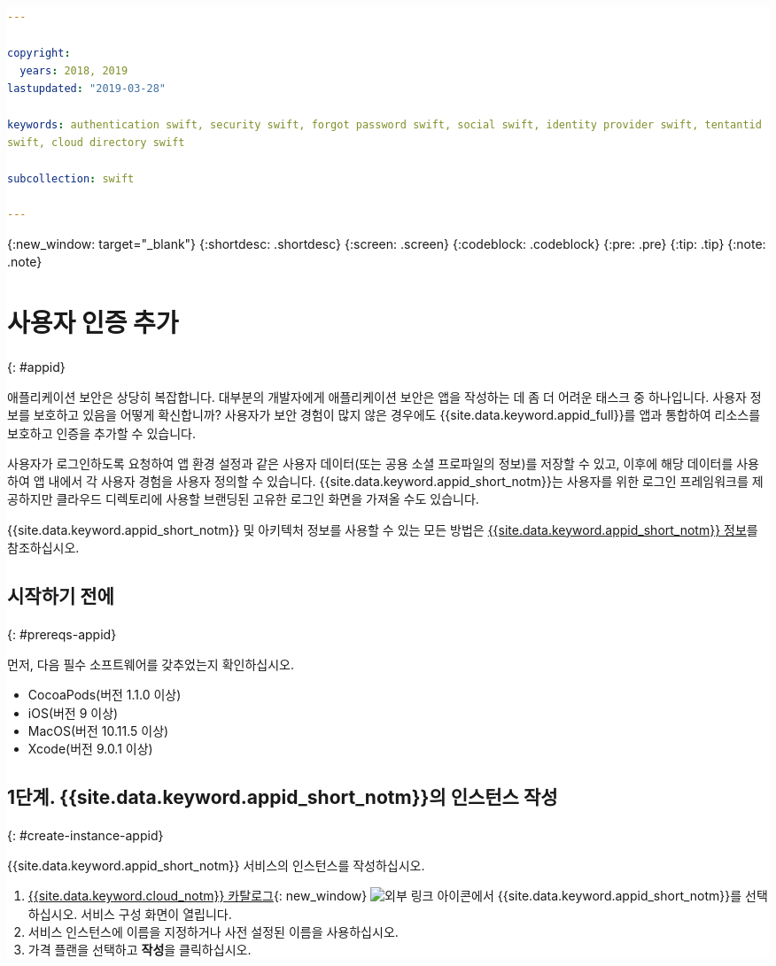 ```yaml
---

copyright:
  years: 2018, 2019
lastupdated: "2019-03-28"

keywords: authentication swift, security swift, forgot password swift, social swift, identity provider swift, tentantid swift, cloud directory swift

subcollection: swift

---
```


{:new_window: target="_blank"}
{:shortdesc: .shortdesc}
{:screen: .screen}
{:codeblock: .codeblock}
{:pre: .pre}
{:tip: .tip}
{:note: .note}

# 사용자 인증 추가
{: #appid}

애플리케이션 보안은 상당히 복잡합니다. 대부분의 개발자에게 애플리케이션 보안은 앱을 작성하는 데 좀 더 어려운 태스크 중 하나입니다. 사용자 정보를 보호하고 있음을 어떻게 확신합니까? 사용자가 보안 경험이 많지 않은 경우에도 {{site.data.keyword.appid_full}}를 앱과 통합하여 리소스를 보호하고 인증을 추가할 수 있습니다.

사용자가 로그인하도록 요청하여 앱 환경 설정과 같은 사용자 데이터(또는 공용 소셜 프로파일의 정보)를 저장할 수 있고, 이후에 해당 데이터를 사용하여 앱 내에서 각 사용자 경험을 사용자 정의할 수 있습니다. {{site.data.keyword.appid_short_notm}}는 사용자를 위한 로그인 프레임워크를 제공하지만 클라우드 디렉토리에 사용할 브랜딩된 고유한 로그인 화면을 가져올 수도 있습니다.

{{site.data.keyword.appid_short_notm}} 및 아키텍처 정보를 사용할 수 있는 모든 방법은 [{{site.data.keyword.appid_short_notm}} 정보](/docs/services/appid?topic=appid-about#about)를 참조하십시오.

## 시작하기 전에
{: #prereqs-appid}

먼저, 다음 필수 소프트웨어를 갖추었는지 확인하십시오.
* CocoaPods(버전 1.1.0 이상)
* iOS(버전 9 이상)
* MacOS(버전 10.11.5 이상)
* Xcode(버전 9.0.1 이상)

## 1단계. {{site.data.keyword.appid_short_notm}}의 인스턴스 작성
{: #create-instance-appid}

{{site.data.keyword.appid_short_notm}} 서비스의 인스턴스를 작성하십시오.

1. [{{site.data.keyword.cloud_notm}} 카탈로그](https://cloud.ibm.com/catalog/){: new_window} ![외부 링크 아이콘](../../icons/launch-glyph.svg "외부 링크 아이콘")에서 {{site.data.keyword.appid_short_notm}}를 선택하십시오. 서비스 구성 화면이 열립니다.
2. 서비스 인스턴스에 이름을 지정하거나 사전 설정된 이름을 사용하십시오.
3. 가격 플랜을 선택하고 **작성**을 클릭하십시오.
